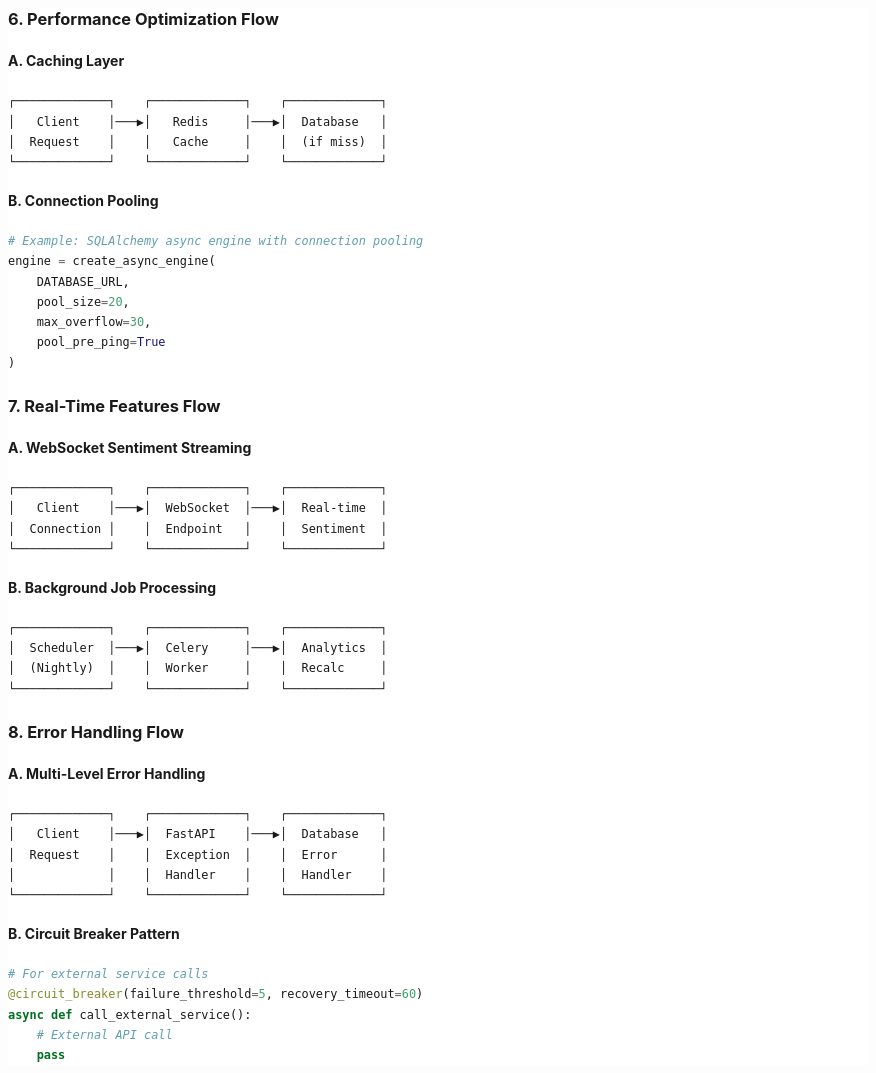 ### 6. Performance Optimization Flow

#### A. Caching Layer
```
┌─────────────┐    ┌─────────────┐    ┌─────────────┐
│   Client    │───▶│   Redis     │───▶│  Database   │
│  Request    │    │   Cache     │    │  (if miss)  │
└─────────────┘    └─────────────┘    └─────────────┘
```

#### B. Connection Pooling
```python
# Example: SQLAlchemy async engine with connection pooling
engine = create_async_engine(
    DATABASE_URL,
    pool_size=20,
    max_overflow=30,
    pool_pre_ping=True
)
```

### 7. Real-Time Features Flow

#### A. WebSocket Sentiment Streaming
```
┌─────────────┐    ┌─────────────┐    ┌─────────────┐
│   Client    │───▶│  WebSocket  │───▶│  Real-time  │
│  Connection │    │  Endpoint   │    │  Sentiment  │
└─────────────┘    └─────────────┘    └─────────────┘
```

#### B. Background Job Processing
```
┌─────────────┐    ┌─────────────┐    ┌─────────────┐
│  Scheduler  │───▶│  Celery     │───▶│  Analytics  │
│  (Nightly)  │    │  Worker     │    │  Recalc     │
└─────────────┘    └─────────────┘    └─────────────┘
```

### 8. Error Handling Flow

#### A. Multi-Level Error Handling
```
┌─────────────┐    ┌─────────────┐    ┌─────────────┐
│   Client    │───▶│  FastAPI    │───▶│  Database   │
│  Request    │    │  Exception  │    │  Error      │
│             │    │  Handler    │    │  Handler    │
└─────────────┘    └─────────────┘    └─────────────┘
```

#### B. Circuit Breaker Pattern
```python
# For external service calls
@circuit_breaker(failure_threshold=5, recovery_timeout=60)
async def call_external_service():
    # External API call
    pass
```
